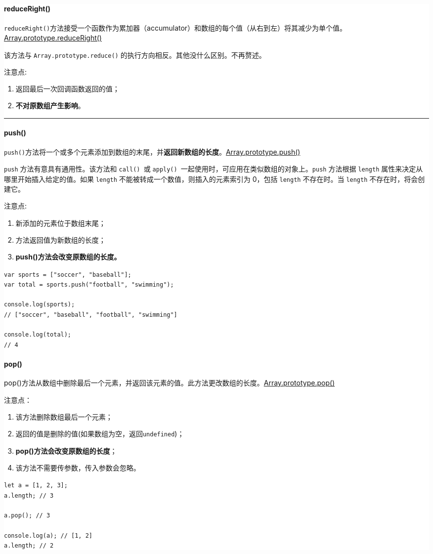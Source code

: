 #### reduceRight()

`reduceRight()`方法接受一个函数作为累加器（accumulator）和数组的每个值（从右到左）将其减少为单个值。[Array.prototype.reduceRight()](https://developer.mozilla.org/zh-CN/docs/Web/JavaScript/Reference/Global_Objects/Array/ReduceRight)

该方法与 `Array.prototype.reduce()` 的执行方向相反。其他没什么区别。不再赘述。

注意点:

1. 返回最后一次回调函数返回的值；

2. **不对原数组产生影响**。


-------

#### push()

`push()`方法将一个或多个元素添加到数组的末尾，并**返回新数组的长度**。[Array.prototype.push()](https://developer.mozilla.org/zh-CN/docs/Web/JavaScript/Reference/Global_Objects/Array/push)

`push` 方法有意具有通用性。该方法和 `call() `或 `apply() `一起使用时，可应用在类似数组的对象上。`push` 方法根据 `length` 属性来决定从哪里开始插入给定的值。如果 `length` 不能被转成一个数值，则插入的元素索引为 0，包括 `length` 不存在时。当 `length` 不存在时，将会创建它。

注意点:

1. 新添加的元素位于数组末尾；

2. 方法返回值为新数组的长度；

3. **push()方法会改变原数组的长度。**


```
var sports = ["soccer", "baseball"];
var total = sports.push("football", "swimming");

console.log(sports); 
// ["soccer", "baseball", "football", "swimming"]

console.log(total);  
// 4
```

#### pop()

pop()方法从数组中删除最后一个元素，并返回该元素的值。此方法更改数组的长度。[Array.prototype.pop()](https://developer.mozilla.org/zh-CN/docs/Web/JavaScript/Reference/Global_Objects/Array/pop)

注意点：

1. 该方法删除数组最后一个元素；

2. 返回的值是删除的值(如果数组为空，返回`undefined`)；

3. **pop()方法会改变原数组的长度**；

4. 该方法不需要传参数，传入参数会忽略。


```
let a = [1, 2, 3];
a.length; // 3

a.pop(); // 3

console.log(a); // [1, 2]
a.length; // 2
```
